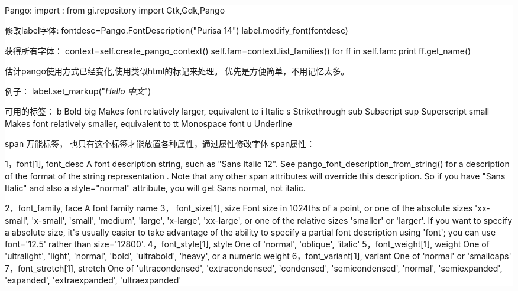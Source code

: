 Pango:
  import :    from gi.repository import Gtk,Gdk,Pango


修改label字体:
  fontdesc=Pango.FontDescription("Purisa 14")
  label.modify_font(fontdesc)


获得所有字体：
context=self.create_pango_context()
self.fam=context.list_families()
for ff in self.fam:
	print ff.get_name()

估计pango使用方式已经变化,使用类似html的标记来处理。
优先是方便简单，不用记忆太多。

例子：
label.set_markup("<span font_size='large' foreground='#ff00ff'><i>Hello     中文</i></span>")

可用的标签：
b   Bold
big   Makes font relatively larger, equivalent to <span size="larger">
i   Italic
s    Strikethrough
sub   Subscript
sup   Superscript
small Makes font relatively smaller, equivalent to <span size="smaller">
tt   Monospace font
u   Underline 

span 万能标签， 也只有这个标签才能放置各种属性，通过属性修改字体
span属性：

1，font[1], font_desc
	A font description string, such as "Sans Italic 12". See pango_font_description_from_string() for a description of the format of the string representation . Note that any other span attributes will override this description. So if you have "Sans Italic" and also a style="normal" attribute, you will get Sans normal, not italic.

2，font_family, face   A font family name
3， font_size[1], size
Font size in 1024ths of a point, or one of the absolute sizes 'xx-small', 'x-small', 'small', 'medium', 'large', 'x-large', 'xx-large', or one of the relative sizes 'smaller' or 'larger'. If you want to specify a absolute size, it's usually easier to take advantage of the ability to specify a partial font description using 'font'; you can use font='12.5' rather than size='12800'.
4，font_style[1], style
One of 'normal', 'oblique', 'italic'
5，font_weight[1], weight
One of 'ultralight', 'light', 'normal', 'bold', 'ultrabold', 'heavy', or a numeric weight
6，font_variant[1], variant
One of 'normal' or 'smallcaps'
7，font_stretch[1], stretch
One of 'ultracondensed', 'extracondensed', 'condensed', 'semicondensed', 'normal', 'semiexpanded', 'expanded', 'extraexpanded', 'ultraexpanded'
